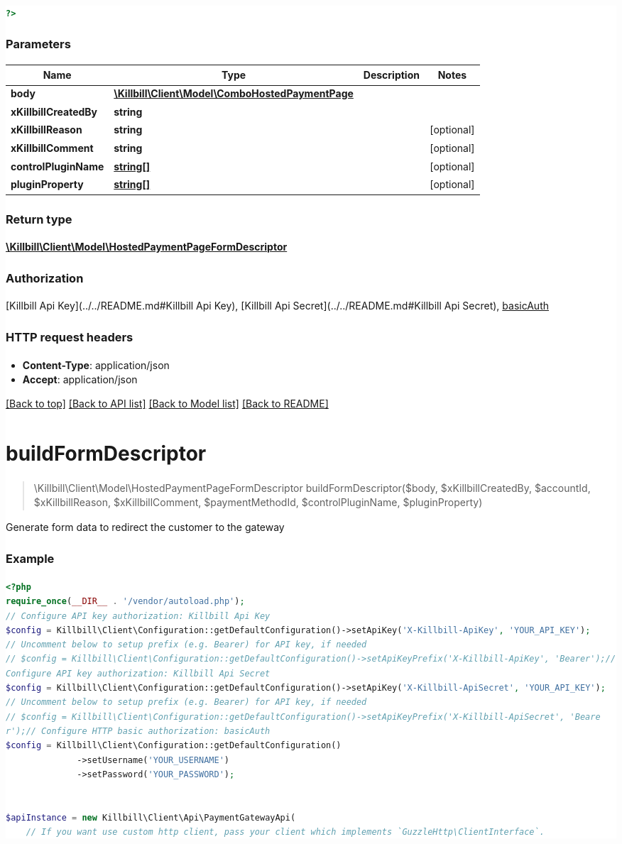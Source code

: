 ```php
?>
```

### Parameters

Name | Type | Description  | Notes
------------- | ------------- | ------------- | -------------
 **body** | [**\Killbill\Client\Model\ComboHostedPaymentPage**](../Model/ComboHostedPaymentPage.md)|  |
 **xKillbillCreatedBy** | **string**|  |
 **xKillbillReason** | **string**|  | [optional]
 **xKillbillComment** | **string**|  | [optional]
 **controlPluginName** | [**string[]**](../Model/string.md)|  | [optional]
 **pluginProperty** | [**string[]**](../Model/string.md)|  | [optional]

### Return type

[**\Killbill\Client\Model\HostedPaymentPageFormDescriptor**](../Model/HostedPaymentPageFormDescriptor.md)

### Authorization

[Killbill Api Key](../../README.md#Killbill Api Key), [Killbill Api Secret](../../README.md#Killbill Api Secret), [basicAuth](../../README.md#basicAuth)

### HTTP request headers

 - **Content-Type**: application/json
 - **Accept**: application/json

[[Back to top]](#) [[Back to API list]](../../README.md#documentation-for-api-endpoints) [[Back to Model list]](../../README.md#documentation-for-models) [[Back to README]](../../README.md)

# **buildFormDescriptor**
> \Killbill\Client\Model\HostedPaymentPageFormDescriptor buildFormDescriptor($body, $xKillbillCreatedBy, $accountId, $xKillbillReason, $xKillbillComment, $paymentMethodId, $controlPluginName, $pluginProperty)

Generate form data to redirect the customer to the gateway

### Example
```php
<?php
require_once(__DIR__ . '/vendor/autoload.php');
// Configure API key authorization: Killbill Api Key
$config = Killbill\Client\Configuration::getDefaultConfiguration()->setApiKey('X-Killbill-ApiKey', 'YOUR_API_KEY');
// Uncomment below to setup prefix (e.g. Bearer) for API key, if needed
// $config = Killbill\Client\Configuration::getDefaultConfiguration()->setApiKeyPrefix('X-Killbill-ApiKey', 'Bearer');// Configure API key authorization: Killbill Api Secret
$config = Killbill\Client\Configuration::getDefaultConfiguration()->setApiKey('X-Killbill-ApiSecret', 'YOUR_API_KEY');
// Uncomment below to setup prefix (e.g. Bearer) for API key, if needed
// $config = Killbill\Client\Configuration::getDefaultConfiguration()->setApiKeyPrefix('X-Killbill-ApiSecret', 'Bearer');// Configure HTTP basic authorization: basicAuth
$config = Killbill\Client\Configuration::getDefaultConfiguration()
              ->setUsername('YOUR_USERNAME')
              ->setPassword('YOUR_PASSWORD');


$apiInstance = new Killbill\Client\Api\PaymentGatewayApi(
    // If you want use custom http client, pass your client which implements `GuzzleHttp\ClientInterface`.
```